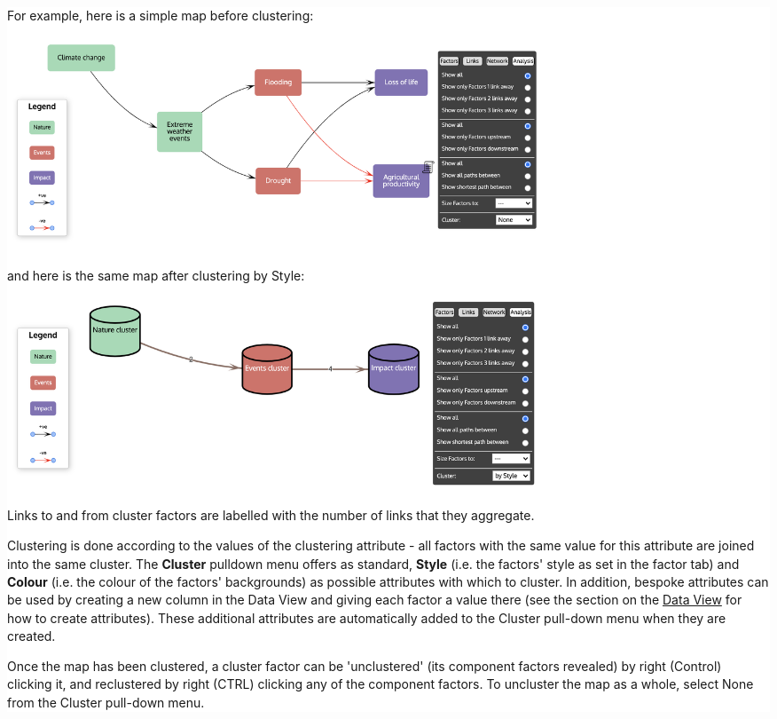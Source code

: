   For example, here is a simple map before clustering:

  <img src="/doc/images/BeforeClustering.png" width="600">

  and here is the same map after clustering by Style:

   <img src="/doc/images/Clustered.png" width="600">

  Links to and from cluster factors are labelled with the number of links that they aggregate.

  Clustering is done according to the values of  the clustering attribute - all factors with the same value for this attribute are joined into the same cluster.  The **Cluster** pulldown menu offers as standard, **Style** (i.e. the factors' style as set in the factor tab) and **Colour** (i.e. the colour of the factors' backgrounds) as possible attributes with which to cluster.  In addition, bespoke attributes can be used by creating a new column in the Data View and giving each factor a value there (see the section on the [Data View](#data-view) for how to create attributes).  These additional attributes are automatically added to the Cluster pull-down menu when they are created.

  Once the map has been clustered, a cluster factor can be 'unclustered' (its component factors revealed) by right (Control) clicking it, and reclustered by right (CTRL) clicking any of the component factors.  To uncluster the map as a whole, select None from the Cluster pull-down menu.
